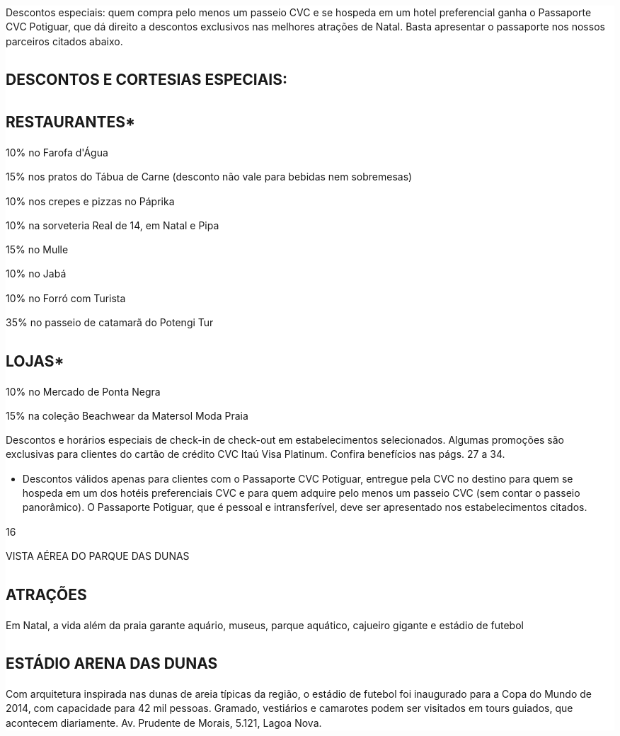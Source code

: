 Descontos especiais: quem compra pelo menos um passeio CVC e se hospeda em um hotel preferencial ganha o Passaporte CVC Potiguar, que dá direito a descontos exclusivos nas melhores atrações de Natal. Basta apresentar o passaporte nos nossos parceiros citados abaixo.

## DESCONTOS E CORTESIAS ESPECIAIS:



## RESTAURANTES*

10% no Farofa d'Água

15% nos pratos do Tábua de Carne (desconto não vale para bebidas nem sobremesas)

10% nos crepes e pizzas no Páprika

10% na sorveteria Real de 14, em Natal e Pipa

15% no Mulle

10% no Jabá



10% no Forró com Turista

35% no passeio de catamarã do Potengi Tur

## LOJAS*

10% no Mercado de Ponta Negra

15% na coleção Beachwear da Matersol Moda Praia



Descontos e horários especiais de check-in de check-out em estabelecimentos selecionados. Algumas promoções são exclusivas para clientes do cartão de crédito CVC Itaú Visa Platinum. Confira benefícios nas págs. 27 a 34.

* Descontos válidos apenas para clientes com o Passaporte CVC Potiguar, entregue pela CVC no destino para quem se hospeda em um dos hotéis preferenciais CVC e para quem adquire pelo menos um passeio CVC (sem contar o passeio panorâmico). O Passaporte Potiguar, que é pessoal e intransferível, deve ser apresentado nos estabelecimentos citados.

16

VISTA AÉREA DO PARQUE DAS DUNAS



## ATRAÇÕES

Em Natal, a vida além da praia garante aquário, museus, parque aquático, cajueiro gigante e estádio de futebol

## ESTÁDIO ARENA DAS DUNAS

Com arquitetura inspirada nas dunas de areia típicas da região, o estádio de futebol foi inaugurado para a Copa do Mundo de 2014, com capacidade para 42 mil pessoas. Gramado, vestiários e camarotes podem ser visitados em tours guiados, que acontecem diariamente. Av. Prudente de Morais, 5.121, Lagoa Nova.

